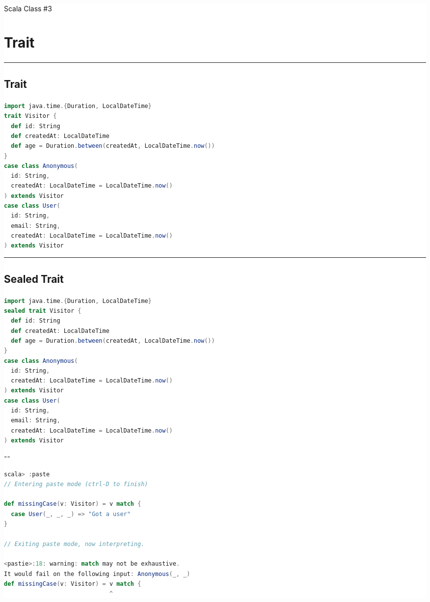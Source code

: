 
Scala Class #3

# Trait

---

## Trait

```scala
import java.time.{Duration, LocalDateTime}
trait Visitor {
  def id: String
  def createdAt: LocalDateTime
  def age = Duration.between(createdAt, LocalDateTime.now())
}
case class Anonymous(
  id: String,
  createdAt: LocalDateTime = LocalDateTime.now()
) extends Visitor
case class User(
  id: String,
  email: String,
  createdAt: LocalDateTime = LocalDateTime.now()
) extends Visitor
```

---

## Sealed Trait

```scala
import java.time.{Duration, LocalDateTime}
sealed trait Visitor {
  def id: String
  def createdAt: LocalDateTime
  def age = Duration.between(createdAt, LocalDateTime.now())
}
case class Anonymous(
  id: String,
  createdAt: LocalDateTime = LocalDateTime.now()
) extends Visitor
case class User(
  id: String,
  email: String,
  createdAt: LocalDateTime = LocalDateTime.now()
) extends Visitor
```

--

```scala
scala> :paste
// Entering paste mode (ctrl-D to finish)

def missingCase(v: Visitor) = v match {
  case User(_, _, _) => "Got a user"
}

// Exiting paste mode, now interpreting.

<pastie>:18: warning: match may not be exhaustive.
It would fail on the following input: Anonymous(_, _)
def missingCase(v: Visitor) = v match {
                              ^
```
